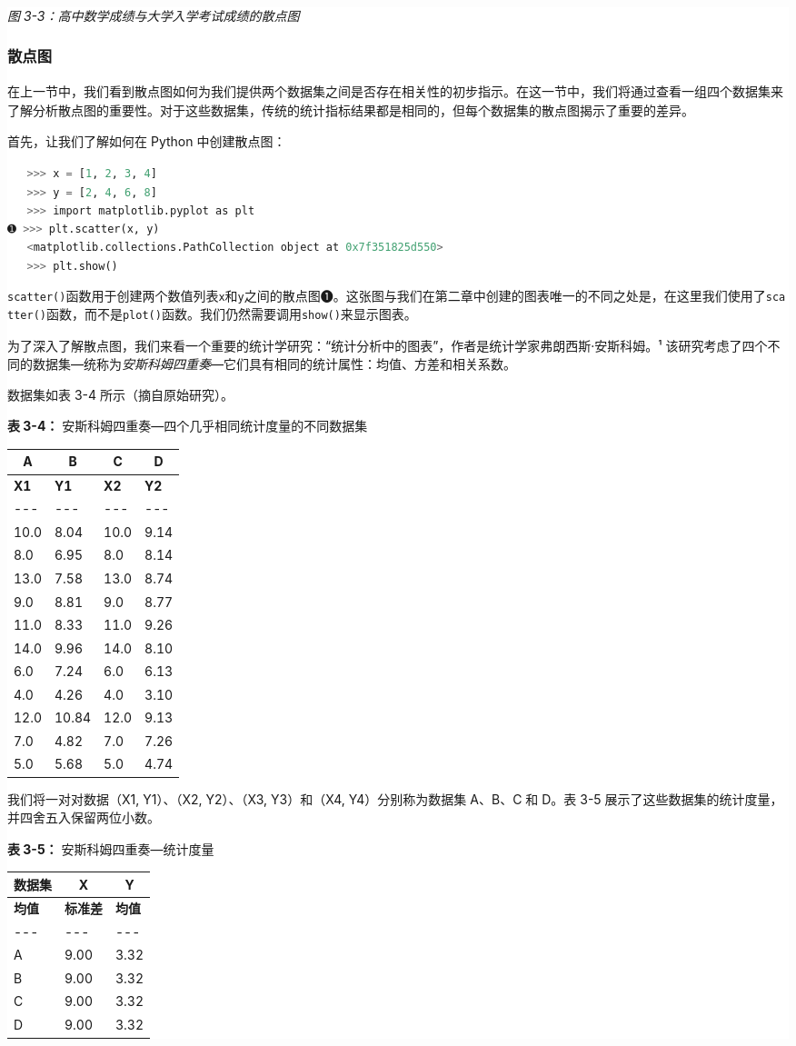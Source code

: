 *图 3-3：高中数学成绩与大学入学考试成绩的散点图*

### **散点图**

在上一节中，我们看到散点图如何为我们提供两个数据集之间是否存在相关性的初步指示。在这一节中，我们将通过查看一组四个数据集来了解分析散点图的重要性。对于这些数据集，传统的统计指标结果都是相同的，但每个数据集的散点图揭示了重要的差异。

首先，让我们了解如何在 Python 中创建散点图：

```py
   >>> x = [1, 2, 3, 4]
   >>> y = [2, 4, 6, 8]
   >>> import matplotlib.pyplot as plt
➊ >>> plt.scatter(x, y)
   <matplotlib.collections.PathCollection object at 0x7f351825d550>
   >>> plt.show()
```

`scatter()`函数用于创建两个数值列表`x`和`y`之间的散点图➊。这张图与我们在第二章中创建的图表唯一的不同之处是，在这里我们使用了`scatter()`函数，而不是`plot()`函数。我们仍然需要调用`show()`来显示图表。

为了深入了解散点图，我们来看一个重要的统计学研究：“统计分析中的图表”，作者是统计学家弗朗西斯·安斯科姆。¹ 该研究考虑了四个不同的数据集—统称为*安斯科姆四重奏*—它们具有相同的统计属性：均值、方差和相关系数。

数据集如表 3-4 所示（摘自原始研究）。

**表 3-4：** 安斯科姆四重奏—四个几乎相同统计度量的不同数据集

| **A** | **B** | **C** | **D** |
| --- | --- | --- | --- |
| **X1** | **Y1** | **X2** | **Y2** | **X3** | **Y3** | **X4** | **Y4** |
| --- | --- | --- | --- | --- | --- | --- | --- |
| 10.0 | 8.04 | 10.0 | 9.14 | 10.0 | 7.46 | 8.0 | 6.58 |
| 8.0 | 6.95 | 8.0 | 8.14 | 8.0 | 6.77 | 8.0 | 5.76 |
| 13.0 | 7.58 | 13.0 | 8.74 | 13.0 | 12.74 | 8.0 | 7.71 |
| 9.0 | 8.81 | 9.0 | 8.77 | 9.0 | 7.11 | 8.0 | 8.84 |
| 11.0 | 8.33 | 11.0 | 9.26 | 11.0 | 7.81 | 8.0 | 8.47 |
| 14.0 | 9.96 | 14.0 | 8.10 | 14.0 | 8.84 | 8.0 | 7.04 |
| 6.0 | 7.24 | 6.0 | 6.13 | 6.0 | 6.08 | 8.0 | 5.25 |
| 4.0 | 4.26 | 4.0 | 3.10 | 4.0 | 5.39 | 19.0 | 12.50 |
| 12.0 | 10.84 | 12.0 | 9.13 | 12.0 | 8.15 | 8.0 | 5.56 |
| 7.0 | 4.82 | 7.0 | 7.26 | 7.0 | 6.42 | 8.0 | 7.91 |
| 5.0 | 5.68 | 5.0 | 4.74 | 5.0 | 5.73 | 8.0 | 6.89 |

我们将一对对数据（X1, Y1）、（X2, Y2）、（X3, Y3）和（X4, Y4）分别称为数据集 A、B、C 和 D。表 3-5 展示了这些数据集的统计度量，并四舍五入保留两位小数。

**表 3-5：** 安斯科姆四重奏—统计度量

| **数据集** | **X** | **Y** |
| --- | --- | --- |
| **均值** | **标准差** | **均值** | **标准差** | **相关系数** |
| --- | --- | --- | --- | --- |
| A | 9.00 | 3.32 | 7.50 | 2.03 | 0.82 |
| B | 9.00 | 3.32 | 7.50 | 2.03 | 0.82 |
| C | 9.00 | 3.32 | 7.50 | 2.03 | 0.82 |
| D | 9.00 | 3.32 | 7.50 | 2.03 | 0.82 |
